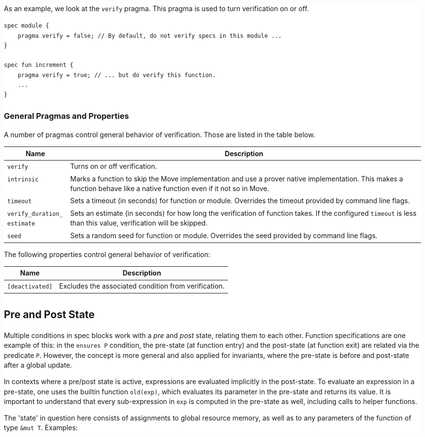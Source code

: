 As an example, we look at the `verify` pragma. This pragma is used to turn verification on or off.

```move
spec module {
    pragma verify = false; // By default, do not verify specs in this module ...
}

spec fun increment {
    pragma verify = true; // ... but do verify this function.
    ...
}
```

### General Pragmas and Properties

A number of pragmas control general behavior of verification. Those are listed in the table below.

| Name                             | Description |
|----------------------------------|--------------
| `verify`     | Turns on or off verification.
| `intrinsic`  | Marks a function to skip the Move implementation and use a prover native implementation. This makes a function behave like a native function even if it not so in Move.
| `timeout` | Sets a timeout (in seconds) for function or module. Overrides the timeout provided by command line flags.
| `verify_duration_estimate`     | Sets an estimate (in seconds) for how long the verification of function takes. If the configured `timeout` is less than this value, verification will be skipped.
| `seed` | Sets a random seed for function or module. Overrides the seed provided by command line flags.

The following properties control general behavior of verification:

| Name       | Description |
|------------|--------------
| `[deactivated]` | Excludes the associated condition from verification.


## Pre and Post State

Multiple conditions in spec blocks work with a *pre* and *post* state, relating them to each other. Function
specifications are one example of this: in the `ensures P` condition, the pre-state (at function entry) and
the post-state (at function exit) are related via the predicate `P`. However, the concept is more general and
also applied for invariants, where the pre-state is before and post-state after a global update.

In contexts where a pre/post state is active, expressions are evaluated implicitly in the post-state. To evaluate
an expression in a pre-state, one uses the builtin function `old(exp)`, which evaluates its parameter in the pre-state
and returns its value. It is important to understand that every sub-expression in `exp` is computed in the pre-state
as well, including calls to helper functions.

The 'state' in question here consists of assignments to global resource memory, as well as to any parameters
of the function of type `&mut T`. Examples:


[PROVER]: prover-guide.md
[PROVER_USAGE]: prover-guide.md
[PRE_POST_REFERENCE]: https://en.wikipedia.org/wiki/Design_by_contract